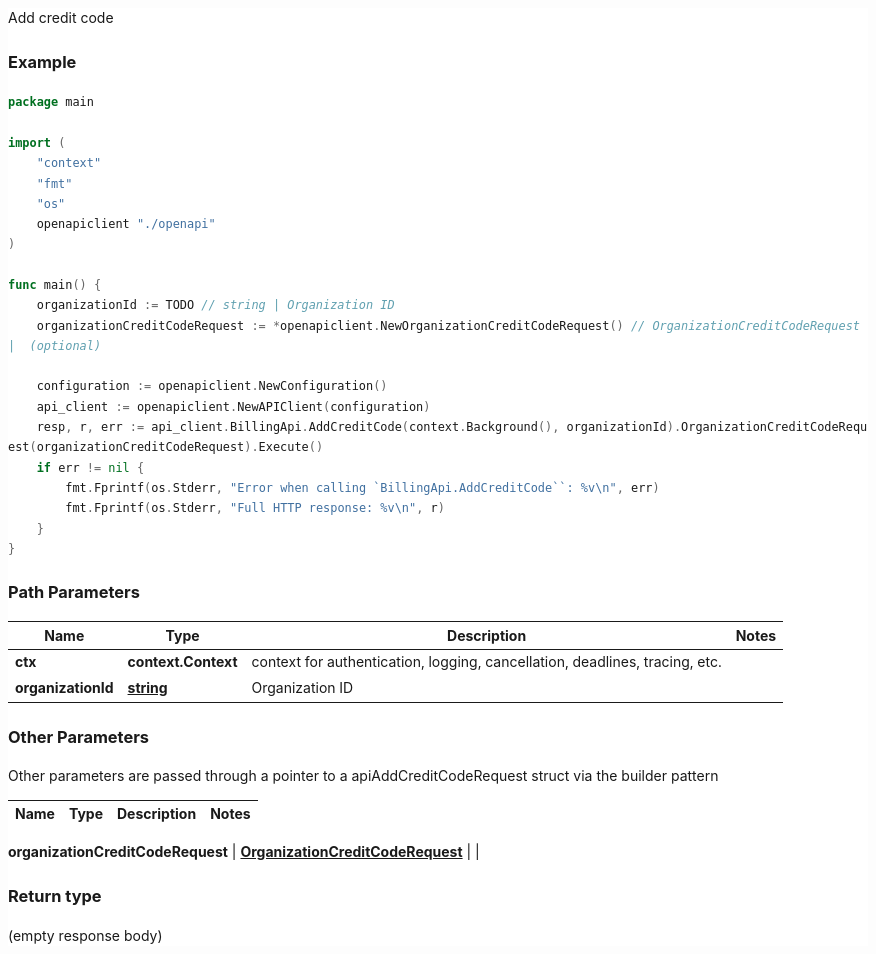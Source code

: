 Add credit code

### Example

```go
package main

import (
    "context"
    "fmt"
    "os"
    openapiclient "./openapi"
)

func main() {
    organizationId := TODO // string | Organization ID
    organizationCreditCodeRequest := *openapiclient.NewOrganizationCreditCodeRequest() // OrganizationCreditCodeRequest |  (optional)

    configuration := openapiclient.NewConfiguration()
    api_client := openapiclient.NewAPIClient(configuration)
    resp, r, err := api_client.BillingApi.AddCreditCode(context.Background(), organizationId).OrganizationCreditCodeRequest(organizationCreditCodeRequest).Execute()
    if err != nil {
        fmt.Fprintf(os.Stderr, "Error when calling `BillingApi.AddCreditCode``: %v\n", err)
        fmt.Fprintf(os.Stderr, "Full HTTP response: %v\n", r)
    }
}
```

### Path Parameters


Name | Type | Description  | Notes
------------- | ------------- | ------------- | -------------
**ctx** | **context.Context** | context for authentication, logging, cancellation, deadlines, tracing, etc.
**organizationId** | [**string**](.md) | Organization ID | 

### Other Parameters

Other parameters are passed through a pointer to a apiAddCreditCodeRequest struct via the builder pattern


Name | Type | Description  | Notes
------------- | ------------- | ------------- | -------------

 **organizationCreditCodeRequest** | [**OrganizationCreditCodeRequest**](OrganizationCreditCodeRequest.md) |  | 

### Return type

 (empty response body)
